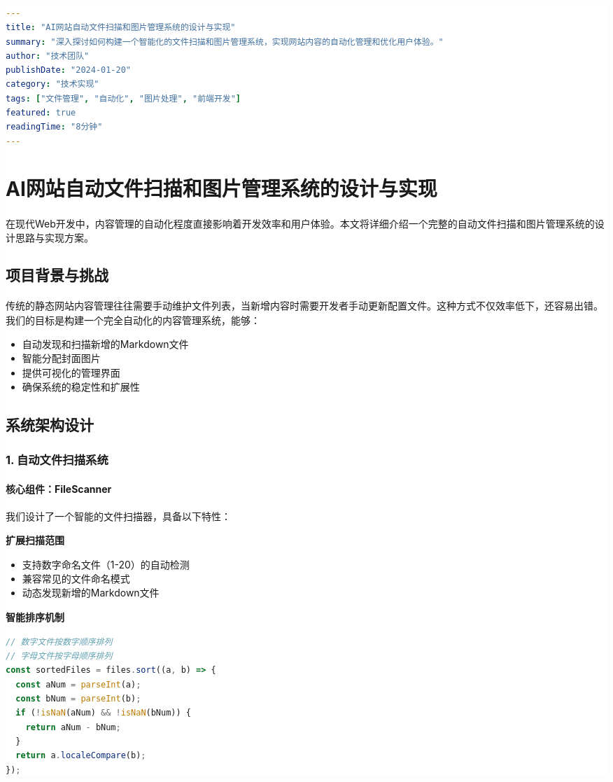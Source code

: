 ```yaml
---
title: "AI网站自动文件扫描和图片管理系统的设计与实现"
summary: "深入探讨如何构建一个智能化的文件扫描和图片管理系统，实现网站内容的自动化管理和优化用户体验。"
author: "技术团队"
publishDate: "2024-01-20"
category: "技术实现"
tags: ["文件管理", "自动化", "图片处理", "前端开发"]
featured: true
readingTime: "8分钟"
---
```


# AI网站自动文件扫描和图片管理系统的设计与实现

在现代Web开发中，内容管理的自动化程度直接影响着开发效率和用户体验。本文将详细介绍一个完整的自动文件扫描和图片管理系统的设计思路与实现方案。

## 项目背景与挑战

传统的静态网站内容管理往往需要手动维护文件列表，当新增内容时需要开发者手动更新配置文件。这种方式不仅效率低下，还容易出错。我们的目标是构建一个完全自动化的内容管理系统，能够：

- 自动发现和扫描新增的Markdown文件
- 智能分配封面图片
- 提供可视化的管理界面
- 确保系统的稳定性和扩展性

## 系统架构设计

### 1. 自动文件扫描系统

#### 核心组件：FileScanner
我们设计了一个智能的文件扫描器，具备以下特性：

**扩展扫描范围**
- 支持数字命名文件（1-20）的自动检测
- 兼容常见的文件命名模式
- 动态发现新增的Markdown文件

**智能排序机制**
```typescript
// 数字文件按数字顺序排列
// 字母文件按字母顺序排列
const sortedFiles = files.sort((a, b) => {
  const aNum = parseInt(a);
  const bNum = parseInt(b);
  if (!isNaN(aNum) && !isNaN(bNum)) {
    return aNum - bNum;
  }
  return a.localeCompare(b);
});
```

